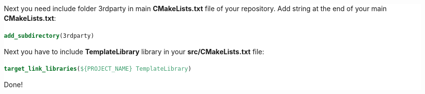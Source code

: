 Next you need include folder 3rdparty in main **CMakeLists.txt** file of your repository. Add string at the end of your main **CMakeLists.txt**:

```cmake
add_subdirectory(3rdparty)
```

Next you have to include **TemplateLibrary** library in your **src/CMakeLists.txt** file:

```cmake
target_link_libraries(${PROJECT_NAME} TemplateLibrary)
```

Done!
